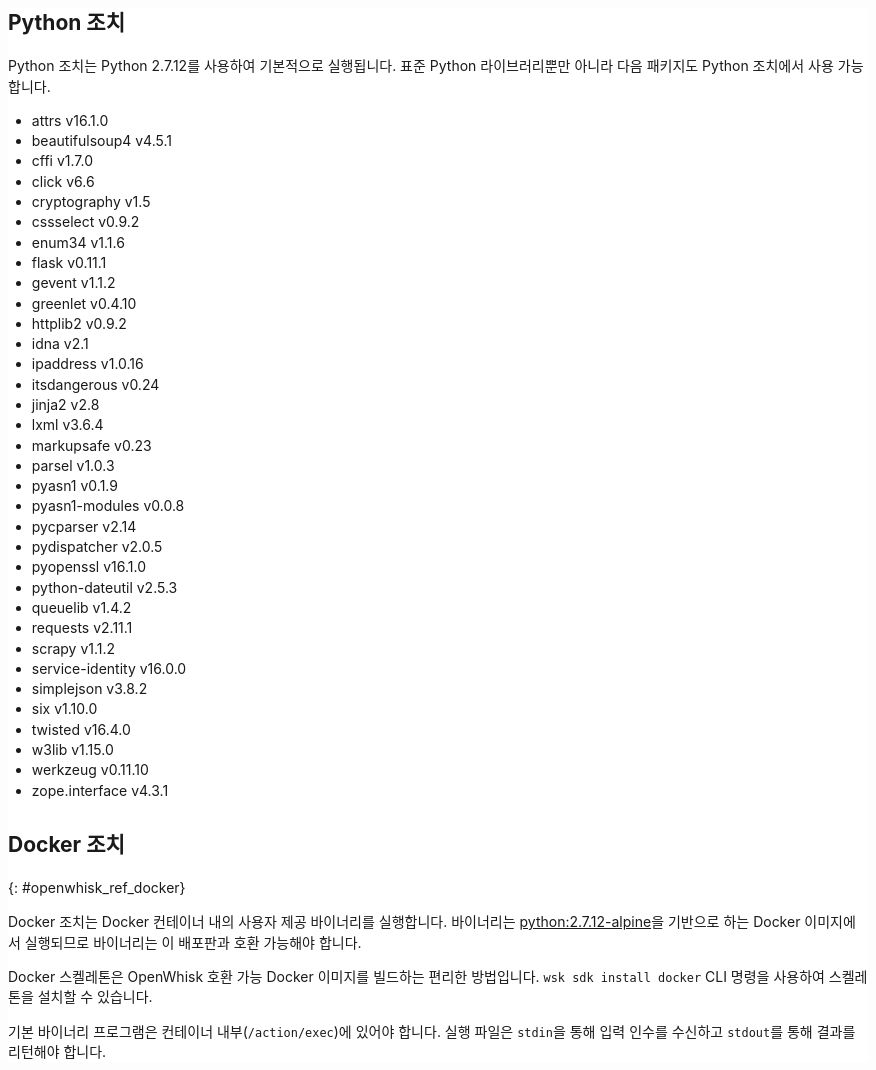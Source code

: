 ## Python 조치

Python 조치는 Python 2.7.12를 사용하여 기본적으로 실행됩니다.
표준 Python 라이브러리뿐만 아니라 다음 패키지도 Python 조치에서 사용 가능합니다. 

- attrs v16.1.0
- beautifulsoup4 v4.5.1
- cffi v1.7.0
- click v6.6
- cryptography v1.5
- cssselect v0.9.2
- enum34 v1.1.6
- flask v0.11.1
- gevent v1.1.2
- greenlet v0.4.10
- httplib2 v0.9.2
- idna v2.1
- ipaddress v1.0.16
- itsdangerous v0.24
- jinja2 v2.8
- lxml v3.6.4
- markupsafe v0.23
- parsel v1.0.3
- pyasn1 v0.1.9
- pyasn1-modules v0.0.8
- pycparser v2.14
- pydispatcher v2.0.5
- pyopenssl v16.1.0
- python-dateutil v2.5.3
- queuelib v1.4.2
- requests v2.11.1
- scrapy v1.1.2
- service-identity v16.0.0
- simplejson v3.8.2
- six v1.10.0
- twisted v16.4.0
- w3lib v1.15.0
- werkzeug v0.11.10
- zope.interface v4.3.1

## Docker 조치
{: #openwhisk_ref_docker}

Docker 조치는 Docker 컨테이너 내의 사용자 제공 바이너리를 실행합니다. 바이너리는 [python:2.7.12-alpine](https://hub.docker.com/r/library/python)을 기반으로 하는 Docker 이미지에서 실행되므로 바이너리는 이 배포판과 호환 가능해야 합니다. 

Docker 스켈레톤은 OpenWhisk 호환 가능 Docker 이미지를 빌드하는 편리한 방법입니다. `wsk sdk install docker` CLI 명령을 사용하여 스켈레톤을 설치할 수 있습니다.

기본 바이너리 프로그램은 컨테이너 내부(`/action/exec`)에 있어야 합니다. 실행 파일은 `stdin`을 통해 입력 인수를 수신하고 `stdout`를 통해 결과를 리턴해야 합니다.
